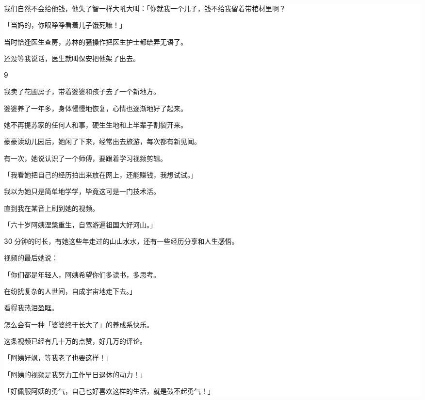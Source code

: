 
我们自然不会给他钱，他失了智一样大吼大叫：「你就我一个儿子，钱不给我留着带棺材里啊？


「当妈的，你眼睁睁看着儿子饿死嘛！」


当时恰逢医生查房，苏林的骚操作把医生护士都给弄无语了。


还没等我说话，医生就叫保安把他架了出去。


9


我卖了花圃房子，带着婆婆和孩子去了一个新地方。


婆婆养了一年多，身体慢慢地恢复，心情也逐渐地好了起来。


她不再提苏家的任何人和事，硬生生地和上半辈子割裂开来。


豪豪读幼儿园后，她闲了下来，经常出去旅游，每次都有新见闻。


有一次，她说认识了一个师傅，要跟着学习视频剪辑。


「我看她把自己的经历拍出来放在网上，还能赚钱，我想试试。」


我以为她只是简单地学学，毕竟这可是一门技术活。


直到我在某音上刷到她的视频。


「六十岁阿姨涅槃重生，自驾游遍祖国大好河山。」


30 分钟的时长，有她这些年走过的山山水水，还有一些经历分享和人生感悟。


视频的最后她说：


「你们都是年轻人，阿姨希望你们多读书，多思考。


在纷扰复杂的人世间，自成宇宙地走下去。」


看得我热泪盈眶。


怎么会有一种「婆婆终于长大了」的养成系快乐。


这条视频已经有几十万的点赞，好几万的评论。


「阿姨好飒，等我老了也要这样！」


「阿姨的视频是我努力工作早日退休的动力！」


「好佩服阿姨的勇气，自己也好喜欢这样的生活，就是鼓不起勇气！」

